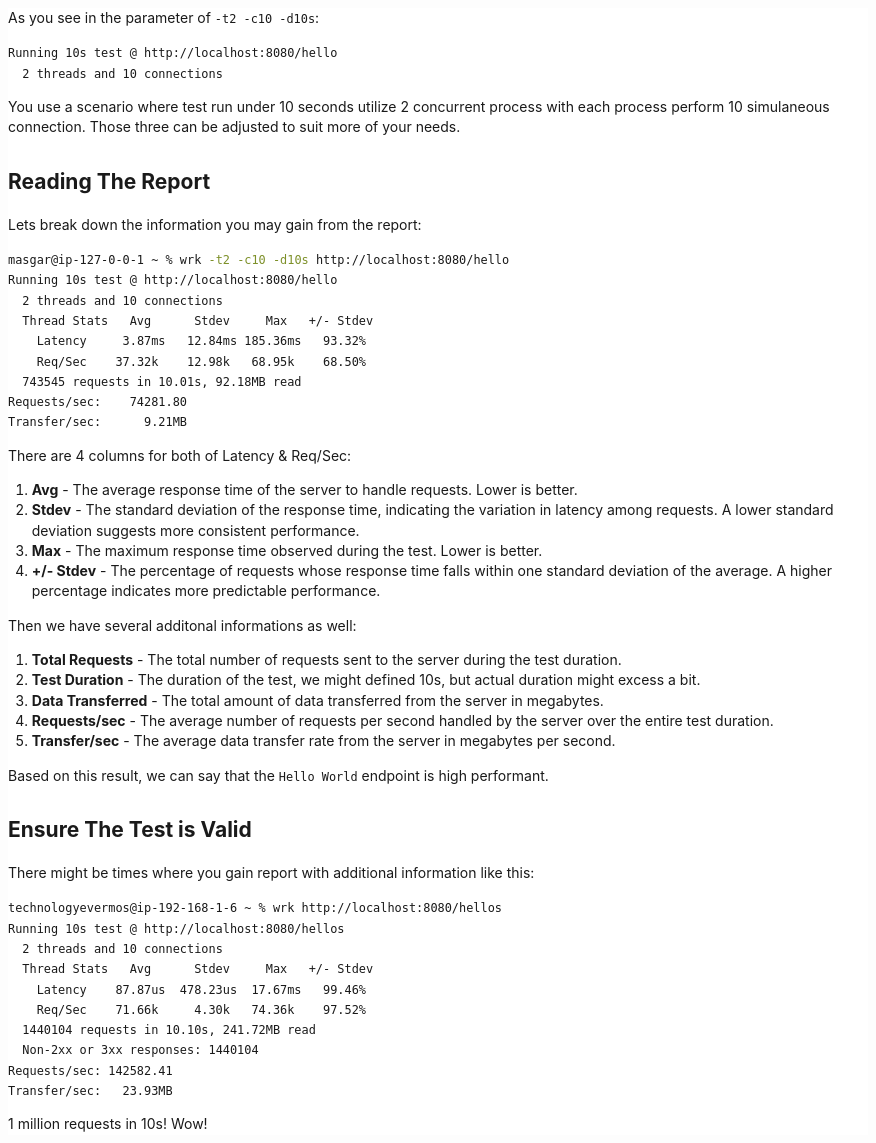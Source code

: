 As you see in the parameter of `-t2 -c10 -d10s`:
```bash
Running 10s test @ http://localhost:8080/hello
  2 threads and 10 connections
```
You use a scenario where test run under 10 seconds utilize 2 concurrent process with each process perform 10 simulaneous connection. Those three can be adjusted to suit more of your needs.

## Reading The Report

Lets break down the information you may gain from the report:
```bash
masgar@ip-127-0-0-1 ~ % wrk -t2 -c10 -d10s http://localhost:8080/hello
Running 10s test @ http://localhost:8080/hello
  2 threads and 10 connections
  Thread Stats   Avg      Stdev     Max   +/- Stdev
    Latency     3.87ms   12.84ms 185.36ms   93.32%
    Req/Sec    37.32k    12.98k   68.95k    68.50%
  743545 requests in 10.01s, 92.18MB read
Requests/sec:    74281.80
Transfer/sec:      9.21MB
```

There are 4 columns for both of Latency & Req/Sec:
1. **Avg** - The average response time of the server to handle requests. Lower is better.
2. **Stdev** - The standard deviation of the response time, indicating the variation in latency among requests. A lower standard deviation suggests more consistent performance.
3. **Max** - The maximum response time observed during the test. Lower is better.
4. **+/- Stdev** - The percentage of requests whose response time falls within one standard deviation of the average. A higher percentage indicates more predictable performance.

Then we have several additonal informations as well:
1. **Total Requests** - The total number of requests sent to the server during the test duration.
2. **Test Duration** - The duration of the test, we might defined 10s, but actual duration might excess a bit.
3. **Data Transferred** - The total amount of data transferred from the server in megabytes.
4. **Requests/sec** - The average number of requests per second handled by the server over the entire test duration.
5. **Transfer/sec** - The average data transfer rate from the server in megabytes per second.

Based on this result, we can say that the `Hello World` endpoint is high performant.

## Ensure The Test is Valid

There might be times where you gain report with additional information like this:
```bash
technologyevermos@ip-192-168-1-6 ~ % wrk http://localhost:8080/hellos
Running 10s test @ http://localhost:8080/hellos
  2 threads and 10 connections
  Thread Stats   Avg      Stdev     Max   +/- Stdev
    Latency    87.87us  478.23us  17.67ms   99.46%
    Req/Sec    71.66k     4.30k   74.36k    97.52%
  1440104 requests in 10.10s, 241.72MB read
  Non-2xx or 3xx responses: 1440104
Requests/sec: 142582.41
Transfer/sec:   23.93MB
```
1 million requests in 10s! Wow!
